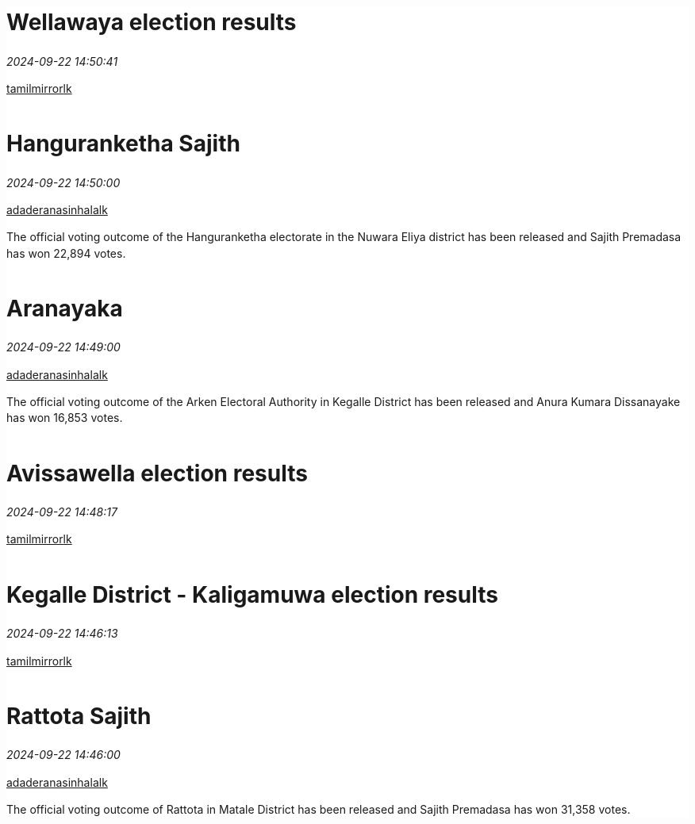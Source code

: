 # Wellawaya election results

*2024-09-22 14:50:41*

[tamilmirrorlk](https://www.tamilmirror.lk/செய்திகள்/வெல்லவாய-தேர்தல்-முடிவுகள்/175-344222)



# Hanguranketha Sajith

*2024-09-22 14:50:00*

[adaderanasinhalalk](http://sinhala.adaderana.lk/news/201411)

The official voting outcome of the Hanguranketha electorate in the Nuwara Eliya district has been released and Sajith Premadasa has won 22,894 votes.



# Aranayaka

*2024-09-22 14:49:00*

[adaderanasinhalalk](http://sinhala.adaderana.lk/news/201410)

The official voting outcome of the Arken Electoral Authority in Kegalle District has been released and Anura Kumara Dissanayake has won 16,853 votes.



# Avissawella election results

*2024-09-22 14:48:17*

[tamilmirrorlk](https://www.tamilmirror.lk/செய்திகள்/அவிசாவளை-தேர்தல்-முடிவுகள்/175-344221)



# Kegalle District - Kaligamuwa election results

*2024-09-22 14:46:13*

[tamilmirrorlk](https://www.tamilmirror.lk/செய்திகள்/கேகாலை-மாவட்டம்-கலிகமுவ-தேர்தல்-முடிவுகள்/175-344220)



# Rattota Sajith

*2024-09-22 14:46:00*

[adaderanasinhalalk](http://sinhala.adaderana.lk/news/201409)

The official voting outcome of Rattota in Matale District has been released and Sajith Premadasa has won 31,358 votes.
